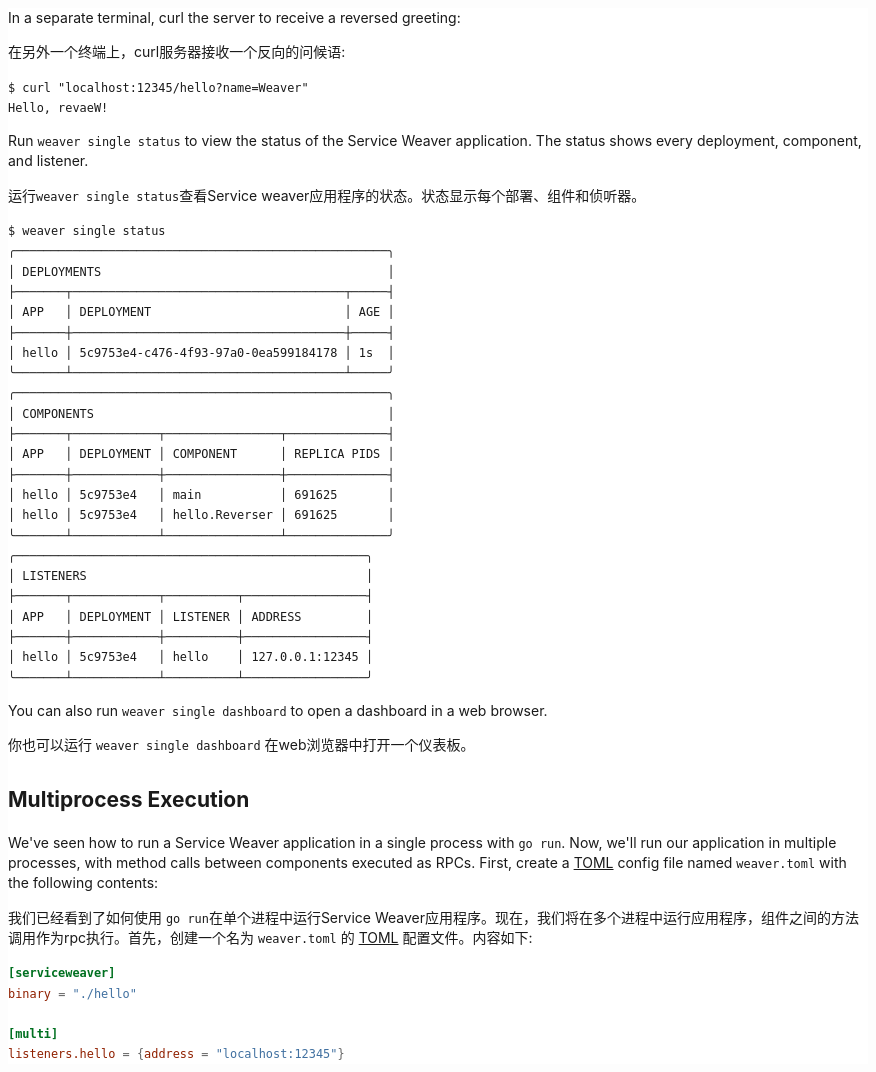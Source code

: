 In a separate terminal, curl the server to receive a reversed greeting:

在另外一个终端上，curl服务器接收一个反向的问候语:

```console
$ curl "localhost:12345/hello?name=Weaver"
Hello, revaeW!
```

Run `weaver single status` to view the status of the Service Weaver application.
The status shows every deployment, component, and listener.

运行`weaver single status`查看Service weaver应用程序的状态。状态显示每个部署、组件和侦听器。

```console
$ weaver single status
╭────────────────────────────────────────────────────╮
│ DEPLOYMENTS                                        │
├───────┬──────────────────────────────────────┬─────┤
│ APP   │ DEPLOYMENT                           │ AGE │
├───────┼──────────────────────────────────────┼─────┤
│ hello │ 5c9753e4-c476-4f93-97a0-0ea599184178 │ 1s  │
╰───────┴──────────────────────────────────────┴─────╯
╭────────────────────────────────────────────────────╮
│ COMPONENTS                                         │
├───────┬────────────┬────────────────┬──────────────┤
│ APP   │ DEPLOYMENT │ COMPONENT      │ REPLICA PIDS │
├───────┼────────────┼────────────────┼──────────────┤
│ hello │ 5c9753e4   │ main           │ 691625       │
│ hello │ 5c9753e4   │ hello.Reverser │ 691625       │
╰───────┴────────────┴────────────────┴──────────────╯
╭─────────────────────────────────────────────────╮
│ LISTENERS                                       │
├───────┬────────────┬──────────┬─────────────────┤
│ APP   │ DEPLOYMENT │ LISTENER │ ADDRESS         │
├───────┼────────────┼──────────┼─────────────────┤
│ hello │ 5c9753e4   │ hello    │ 127.0.0.1:12345 │
╰───────┴────────────┴──────────┴─────────────────╯
```

You can also run `weaver single dashboard` to open a dashboard in a web browser.

你也可以运行 `weaver single dashboard` 在web浏览器中打开一个仪表板。

## Multiprocess Execution

We've seen how to run a Service Weaver application in a single process with `go
run`. Now, we'll run our application in multiple processes, with method calls
between components executed as RPCs. First, create a [TOML](https://toml.io)
config file named `weaver.toml` with the following contents:

我们已经看到了如何使用 `go
run`在单个进程中运行Service Weaver应用程序。现在，我们将在多个进程中运行应用程序，组件之间的方法调用作为rpc执行。首先，创建一个名为 `weaver.toml` 的 [TOML](https://toml.io) 配置文件。内容如下:

```toml
[serviceweaver]
binary = "./hello"

[multi]
listeners.hello = {address = "localhost:12345"}
```
